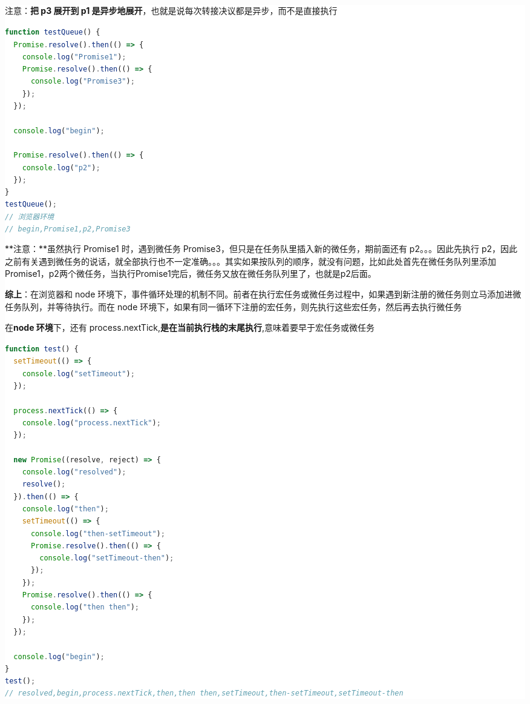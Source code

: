 注意：**把 p3 展开到 p1 是异步地展开**，也就是说每次转接决议都是异步，而不是直接执行

```js
function testQueue() {
  Promise.resolve().then(() => {
    console.log("Promise1");
    Promise.resolve().then(() => {
      console.log("Promise3");
    });
  });

  console.log("begin");

  Promise.resolve().then(() => {
    console.log("p2");
  });
}
testQueue();
// 浏览器环境
// begin,Promise1,p2,Promise3
```

**注意：**虽然执行 Promise1 时，遇到微任务 Promise3，但只是在任务队里插入新的微任务，期前面还有 p2。。。因此先执行 p2，因此之前有关遇到微任务的说话，就全部执行也不一定准确。。。其实如果按队列的顺序，就没有问题，比如此处首先在微任务队列里添加Promise1，p2两个微任务，当执行Promise1完后，微任务又放在微任务队列里了，也就是p2后面。

**综上**：在浏览器和 node 环境下，事件循环处理的机制不同。前者在执行宏任务或微任务过程中，如果遇到新注册的微任务则立马添加进微任务队列，并等待执行。而在 node 环境下，如果有同一循环下注册的宏任务，则先执行这些宏任务，然后再去执行微任务

在**node 环境**下，还有 process.nextTick,**是在当前执行栈的末尾执行**,意味着要早于宏任务或微任务

```js
function test() {
  setTimeout(() => {
    console.log("setTimeout");
  });

  process.nextTick(() => {
    console.log("process.nextTick");
  });

  new Promise((resolve, reject) => {
    console.log("resolved");
    resolve();
  }).then(() => {
    console.log("then");
    setTimeout(() => {
      console.log("then-setTimeout");
      Promise.resolve().then(() => {
        console.log("setTimeout-then");
      });
    });
    Promise.resolve().then(() => {
      console.log("then then");
    });
  });

  console.log("begin");
}
test();
// resolved,begin,process.nextTick,then,then then,setTimeout,then-setTimeout,setTimeout-then
```
